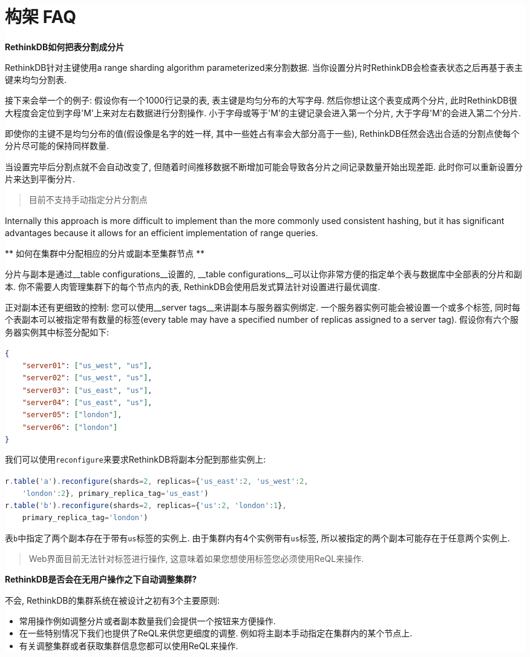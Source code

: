 # 构架 FAQ

**RethinkDB如何把表分割成分片**

RethinkDB针对主键使用a range sharding algorithm parameterized来分割数据.
当你设置分片时RethinkDB会检查表状态之后再基于表主键来均匀分割表.

接下来会举一个的例子: 假设你有一个1000行记录的表, 表主键是均匀分布的大写字母. 
然后你想让这个表变成两个分片, 此时RethinkDB很大程度会定位到字母'M'上来对左右数据进行分割操作.
小于字母或等于'M'的主键记录会进入第一个分片, 大于字母'M'的会进入第二个分片.

即使你的主键不是均匀分布的值(假设像是名字的姓一样, 其中一些姓占有率会大部分高于一些),
RethinkDB任然会选出合适的分割点使每个分片尽可能的保持同样数量.

当设置完毕后分割点就不会自动改变了, 但随着时间推移数据不断增加可能会导致各分片之间记录数量开始出现差距.
此时你可以重新设置分片来达到平衡分片. 

> 目前不支持手动指定分片分割点

Internally this approach is more difficult to implement than the more commonly used consistent hashing, but it has significant advantages because it allows for an efficient implementation of range queries.

** 如何在集群中分配相应的分片或副本至集群节点 **

分片与副本是通过__table configurations__设置的, __table configurations__可以让你非常方便的指定单个表与数据库中全部表的分片和副本.
你不需要人肉管理集群下的每个节点内的表, RethinkDB会使用启发式算法针对设置进行最优调度.

正对副本还有更细致的控制: 您可以使用__server tags__来讲副本与服务器实例绑定.
一个服务器实例可能会被设置一个或多个标签, 同时每个表副本可以被指定带有数量的标签(every table may have a specified number of replicas assigned to a server tag). 假设你有六个服务器实例其中标签分配如下:
```json
{
    "server01": ["us_west", "us"],
    "server02": ["us_west", "us"],
    "server03": ["us_east", "us"], 
    "server04": ["us_east", "us"],
    "server05": ["london"],
    "server06": ["london"]
}
```

我们可以使用`reconfigure`来要求RethinkDB将副本分配到那些实例上:
```javascript
r.table('a').reconfigure(shards=2, replicas={'us_east':2, 'us_west':2,
    'london':2}, primary_replica_tag='us_east')
r.table('b').reconfigure(shards=2, replicas={'us':2, 'london':1},
    primary_replica_tag='london')
```
表`b`中指定了两个副本存在于带有`us`标签的实例上. 由于集群内有4个实例带有`us`标签, 所以被指定的两个副本可能存在于任意两个实例上.

> Web界面目前无法针对标签进行操作, 这意味着如果您想使用标签您必须使用ReQL来操作.

**RethinkDB是否会在无用户操作之下自动调整集群?**

不会, RethinkDB的集群系统在被设计之初有3个主要原则:
* 常用操作例如调整分片或者副本数量我们会提供一个按钮来方便操作.
* 在一些特别情况下我们也提供了ReQL来供您更细度的调整. 例如将主副本手动指定在集群内的某个节点上.
* 有关调整集群或者获取集群信息您都可以使用ReQL来操作.
